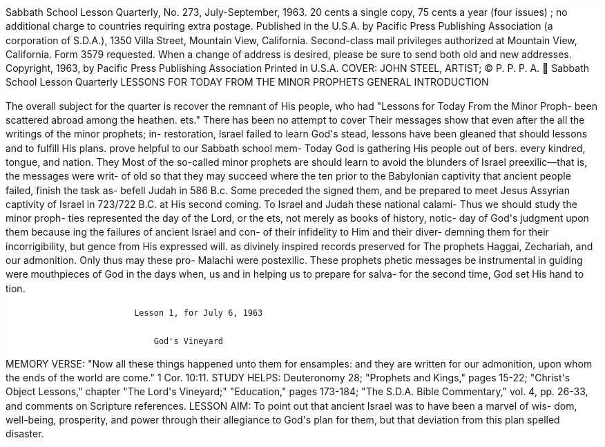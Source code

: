 
Sabbath School Lesson Quarterly, No. 273, July-September, 1963. 20 cents a single copy, 75 cents a
year (four issues) ; no additional charge to countries requiring extra postage. Published in the U.S.A.
by Pacific Press Publishing Association (a corporation of S.D.A.), 1350 Villa Street, Mountain View,
California. Second-class mail privileges authorized at Mountain View, California. Form 3579 requested.
       When a change of address is desired, please be sure to send both old and new addresses.
                          Copyright, 1963, by Pacific Press Publishing Association
                                             Printed in U.S.A.
COVER: JOHN STEEL, ARTIST; © P. P. P. A.
          Sabbath School Lesson Quarterly
       LESSONS FOR TODAY FROM THE MINOR PROPHETS
                              GENERAL INTRODUCTION

   The overall subject for the quarter is      recover the remnant of His people, who had
"Lessons for Today From the Minor Proph-       been scattered abroad among the heathen.
ets." There has been no attempt to cover       Their messages show that even after the
all the writings of the minor prophets; in-    restoration, Israel failed to learn God's
stead, lessons have been gleaned that should   lessons and to fulfill His plans.
prove helpful to our Sabbath school mem-         Today God is gathering His people out of
bers.                                          every kindred, tongue, and nation. They
   Most of the so-called minor prophets are    should learn to avoid the blunders of Israel
preexilic—that is, the messages were writ-     of old so that they may succeed where the
ten prior to the Babylonian captivity that     ancient people failed, finish the task as-
befell Judah in 586 B.c. Some preceded the     signed them, and be prepared to meet Jesus
Assyrian captivity of Israel in 723/722 B.C.   at His second coming.
To Israel and Judah these national calami-        Thus we should study the minor proph-
ties represented the day of the Lord, or the   ets, not merely as books of history, notic-
day of God's judgment upon them because        ing the failures of ancient Israel and con-
of their infidelity to Him and their diver-    demning them for their incorrigibility, but
gence from His expressed will.                 as divinely inspired records preserved for
   The prophets Haggai, Zechariah, and         our admonition. Only thus may these pro-
Malachi were postexilic. These prophets        phetic messages be instrumental in guiding
 were mouthpieces of God in the days when,     us and in helping us to prepare for salva-
 for the second time, God set His hand to      tion.



                              Lesson 1, for July 6, 1963

                                  God's Vineyard
MEMORY VERSE: "Now all these things happened unto them for ensamples: and
   they are written for our admonition, upon whom the ends of the world are
   come." 1 Cor. 10:11.
STUDY HELPS: Deuteronomy 28; "Prophets and Kings," pages 15-22; "Christ's
   Object Lessons," chapter "The Lord's Vineyard;" "Education," pages 173-184;
   "The S.D.A. Bible Commentary," vol. 4, pp. 26-33, and comments on Scripture
   references.
LESSON AIM: To point out that ancient Israel was to have been a marvel of wis-
   dom, well-being, prosperity, and power through their allegiance to God's plan
   for them, but that deviation from this plan spelled disaster.
